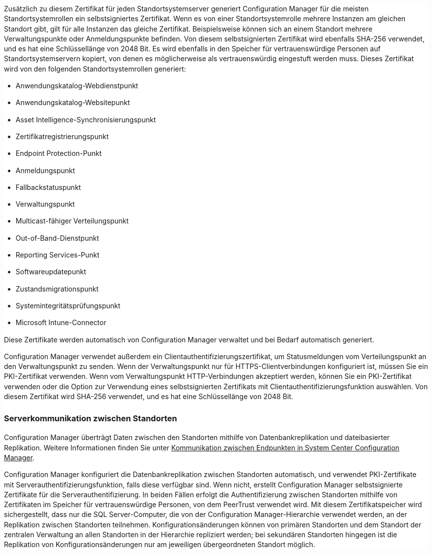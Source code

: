  Zusätzlich zu diesem Zertifikat für jeden Standortsystemserver generiert Configuration Manager für die meisten Standortsystemrollen ein selbstsigniertes Zertifikat. Wenn es von einer Standortsystemrolle mehrere Instanzen am gleichen Standort gibt, gilt für alle Instanzen das gleiche Zertifikat. Beispielsweise können sich an einem Standort mehrere Verwaltungspunkte oder Anmeldungspunkte befinden. Von diesem selbstsignierten Zertifikat wird ebenfalls SHA-256 verwendet, und es hat eine Schlüssellänge von 2048 Bit. Es wird ebenfalls in den Speicher für vertrauenswürdige Personen auf Standortsystemservern kopiert, von denen es möglicherweise als vertrauenswürdig eingestuft werden muss. Dieses Zertifikat wird von den folgenden Standortsystemrollen generiert:  

-   Anwendungskatalog-Webdienstpunkt  

-   Anwendungskatalog-Websitepunkt  

-   Asset Intelligence-Synchronisierungspunkt  

-   Zertifikatregistrierungspunkt  

-   Endpoint Protection-Punkt  

-   Anmeldungspunkt  

-   Fallbackstatuspunkt  

-   Verwaltungspunkt  

-   Multicast-fähiger Verteilungspunkt  

-   Out-of-Band-Dienstpunkt  

-   Reporting Services-Punkt  

-   Softwareupdatepunkt  

-   Zustandsmigrationspunkt  

-   Systemintegritätsprüfungspunkt  

-   Microsoft Intune-Connector  

 Diese Zertifikate werden automatisch von Configuration Manager verwaltet und bei Bedarf automatisch generiert.  

 Configuration Manager verwendet außerdem ein Clientauthentifizierungszertifikat, um Statusmeldungen vom Verteilungspunkt an den Verwaltungspunkt zu senden. Wenn der Verwaltungspunkt nur für HTTPS-Clientverbindungen konfiguriert ist, müssen Sie ein PKI-Zertifikat verwenden. Wenn vom Verwaltungspunkt HTTP-Verbindungen akzeptiert werden, können Sie ein PKI-Zertifikat verwenden oder die Option zur Verwendung eines selbstsignierten Zertifikats mit Clientauthentifizierungsfunktion auswählen. Von diesem Zertifikat wird SHA-256 verwendet, und es hat eine Schlüssellänge von 2048 Bit.  

### <a name="server-communication-between-sites"></a>Serverkommunikation zwischen Standorten  
 Configuration Manager überträgt Daten zwischen den Standorten mithilfe von Datenbankreplikation und dateibasierter Replikation. Weitere Informationen finden Sie unter [Kommunikation zwischen Endpunkten in System Center Configuration Manager](../../core/plan-design/hierarchy/communications-between-endpoints.md).  

 Configuration Manager konfiguriert die Datenbankreplikation zwischen Standorten automatisch, und verwendet PKI-Zertifikate mit Serverauthentifizierungsfunktion, falls diese verfügbar sind. Wenn nicht, erstellt Configuration Manager selbstsignierte Zertifikate für die Serverauthentifizierung. In beiden Fällen erfolgt die Authentifizierung zwischen Standorten mithilfe von Zertifikaten im Speicher für vertrauenswürdige Personen, von dem PeerTrust verwendet wird. Mit diesem Zertifikatspeicher wird sichergestellt, dass nur die SQL Server-Computer, die von der Configuration Manager-Hierarchie verwendet werden, an der Replikation zwischen Standorten teilnehmen. Konfigurationsänderungen können von primären Standorten und dem Standort der zentralen Verwaltung an allen Standorten in der Hierarchie repliziert werden; bei sekundären Standorten hingegen ist die Replikation von Konfigurationsänderungen nur am jeweiligen übergeordneten Standort möglich.  
